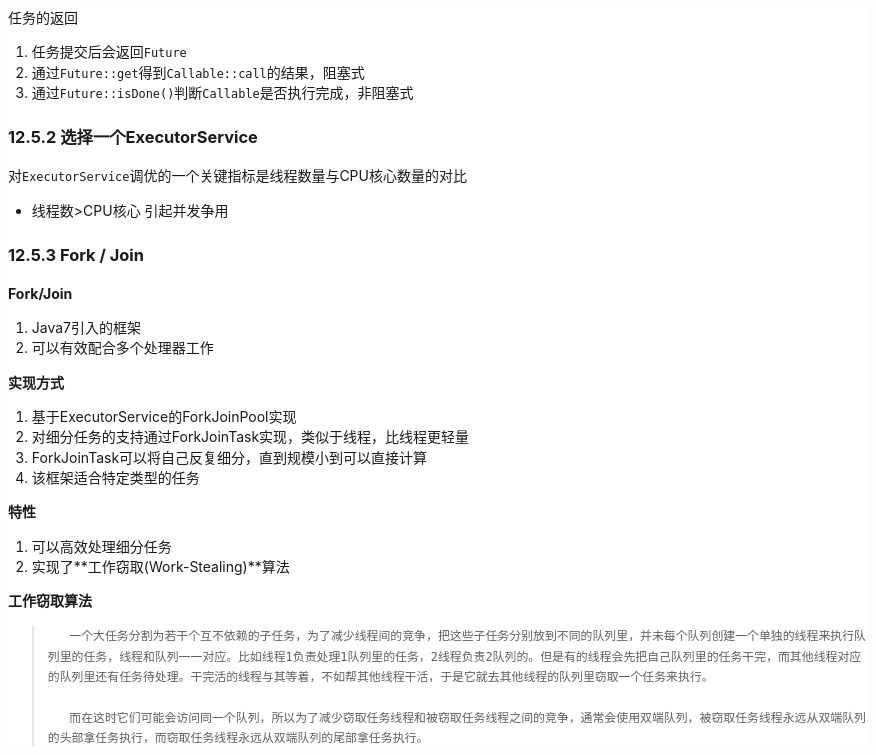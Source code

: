 任务的返回

1. 任务提交后会返回`Future`
2. 通过`Future::get`得到`Callable::call`的结果，阻塞式
3. 通过`Future::isDone()`判断`Callable`是否执行完成，非阻塞式




### 12.5.2 选择一个ExecutorService

对`ExecutorService`调优的一个关键指标是线程数量与CPU核心数量的对比

* 线程数>CPU核心 引起并发争用


### 12.5.3 Fork / Join

**Fork/Join**
1. Java7引入的框架
2. 可以有效配合多个处理器工作

**实现方式**
1. 基于ExecutorService的ForkJoinPool实现
2. 对细分任务的支持通过ForkJoinTask实现，类似于线程，比线程更轻量
3. ForkJoinTask可以将自己反复细分，直到规模小到可以直接计算
4. 该框架适合特定类型的任务


**特性**
1. 可以高效处理细分任务
2. 实现了**工作窃取(Work-Stealing)**算法

**工作窃取算法**

> 
>        一个大任务分割为若干个互不依赖的子任务，为了减少线程间的竞争，把这些子任务分别放到不同的队列里，并未每个队列创建一个单独的线程来执行队列里的任务，线程和队列一一对应。比如线程1负责处理1队列里的任务，2线程负责2队列的。但是有的线程会先把自己队列里的任务干完，而其他线程对应的队列里还有任务待处理。干完活的线程与其等着，不如帮其他线程干活，于是它就去其他线程的队列里窃取一个任务来执行。
>
>        而在这时它们可能会访问同一个队列，所以为了减少窃取任务线程和被窃取任务线程之间的竞争，通常会使用双端队列，被窃取任务线程永远从双端队列的头部拿任务执行，而窃取任务线程永远从双端队列的尾部拿任务执行。
>
